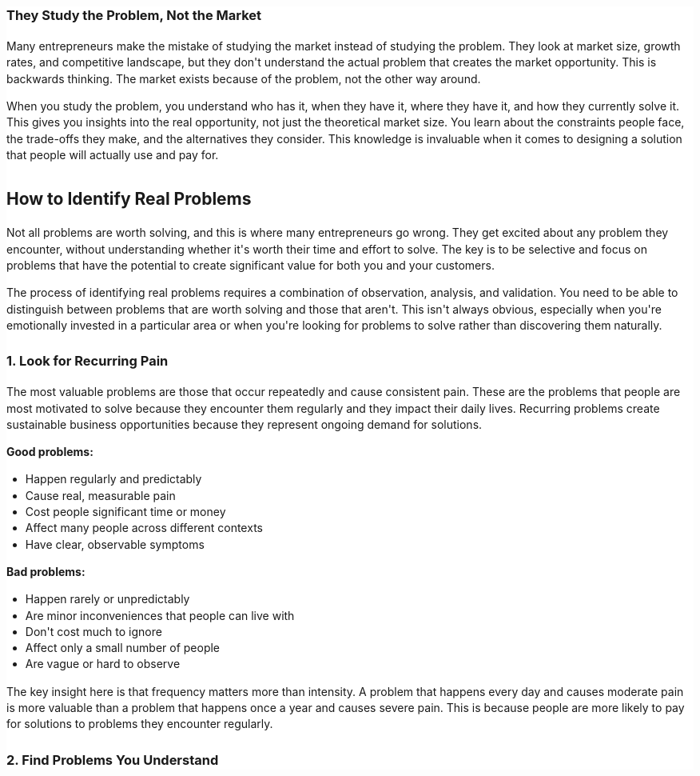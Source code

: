 ### They Study the Problem, Not the Market

Many entrepreneurs make the mistake of studying the market instead of studying the problem. They look at market size, growth rates, and competitive landscape, but they don't understand the actual problem that creates the market opportunity. This is backwards thinking. The market exists because of the problem, not the other way around.

When you study the problem, you understand who has it, when they have it, where they have it, and how they currently solve it. This gives you insights into the real opportunity, not just the theoretical market size. You learn about the constraints people face, the trade-offs they make, and the alternatives they consider. This knowledge is invaluable when it comes to designing a solution that people will actually use and pay for.

## How to Identify Real Problems

Not all problems are worth solving, and this is where many entrepreneurs go wrong. They get excited about any problem they encounter, without understanding whether it's worth their time and effort to solve. The key is to be selective and focus on problems that have the potential to create significant value for both you and your customers.

The process of identifying real problems requires a combination of observation, analysis, and validation. You need to be able to distinguish between problems that are worth solving and those that aren't. This isn't always obvious, especially when you're emotionally invested in a particular area or when you're looking for problems to solve rather than discovering them naturally.

### 1. Look for Recurring Pain

The most valuable problems are those that occur repeatedly and cause consistent pain. These are the problems that people are most motivated to solve because they encounter them regularly and they impact their daily lives. Recurring problems create sustainable business opportunities because they represent ongoing demand for solutions.

**Good problems:**
- Happen regularly and predictably
- Cause real, measurable pain
- Cost people significant time or money
- Affect many people across different contexts
- Have clear, observable symptoms

**Bad problems:**
- Happen rarely or unpredictably
- Are minor inconveniences that people can live with
- Don't cost much to ignore
- Affect only a small number of people
- Are vague or hard to observe

The key insight here is that frequency matters more than intensity. A problem that happens every day and causes moderate pain is more valuable than a problem that happens once a year and causes severe pain. This is because people are more likely to pay for solutions to problems they encounter regularly.

### 2. Find Problems You Understand
